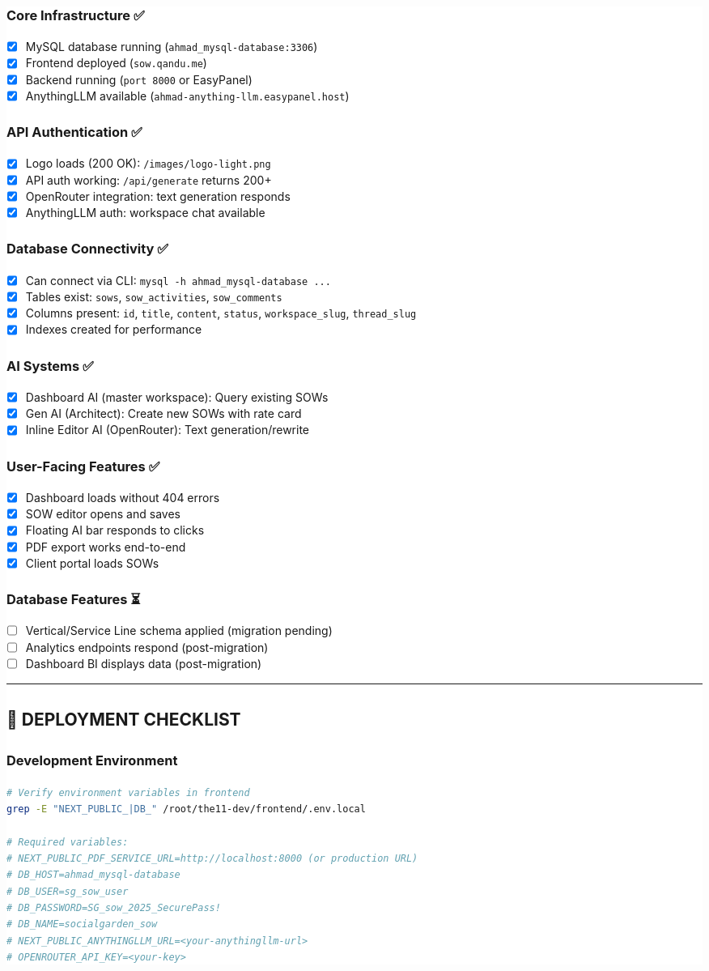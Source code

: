### **Core Infrastructure** ✅
- [x] MySQL database running (`ahmad_mysql-database:3306`)
- [x] Frontend deployed (`sow.qandu.me`)
- [x] Backend running (`port 8000` or EasyPanel)
- [x] AnythingLLM available (`ahmad-anything-llm.easypanel.host`)

### **API Authentication** ✅
- [x] Logo loads (200 OK): `/images/logo-light.png`
- [x] API auth working: `/api/generate` returns 200+
- [x] OpenRouter integration: text generation responds
- [x] AnythingLLM auth: workspace chat available

### **Database Connectivity** ✅
- [x] Can connect via CLI: `mysql -h ahmad_mysql-database ...`
- [x] Tables exist: `sows`, `sow_activities`, `sow_comments`
- [x] Columns present: `id`, `title`, `content`, `status`, `workspace_slug`, `thread_slug`
- [x] Indexes created for performance

### **AI Systems** ✅
- [x] Dashboard AI (master workspace): Query existing SOWs
- [x] Gen AI (Architect): Create new SOWs with rate card
- [x] Inline Editor AI (OpenRouter): Text generation/rewrite

### **User-Facing Features** ✅
- [x] Dashboard loads without 404 errors
- [x] SOW editor opens and saves
- [x] Floating AI bar responds to clicks
- [x] PDF export works end-to-end
- [x] Client portal loads SOWs

### **Database Features** ⏳
- [ ] Vertical/Service Line schema applied (migration pending)
- [ ] Analytics endpoints respond (post-migration)
- [ ] Dashboard BI displays data (post-migration)

---

## 🚀 DEPLOYMENT CHECKLIST

### **Development Environment**
```bash
# Verify environment variables in frontend
grep -E "NEXT_PUBLIC_|DB_" /root/the11-dev/frontend/.env.local

# Required variables:
# NEXT_PUBLIC_PDF_SERVICE_URL=http://localhost:8000 (or production URL)
# DB_HOST=ahmad_mysql-database
# DB_USER=sg_sow_user
# DB_PASSWORD=SG_sow_2025_SecurePass!
# DB_NAME=socialgarden_sow
# NEXT_PUBLIC_ANYTHINGLLM_URL=<your-anythingllm-url>
# OPENROUTER_API_KEY=<your-key>
```
